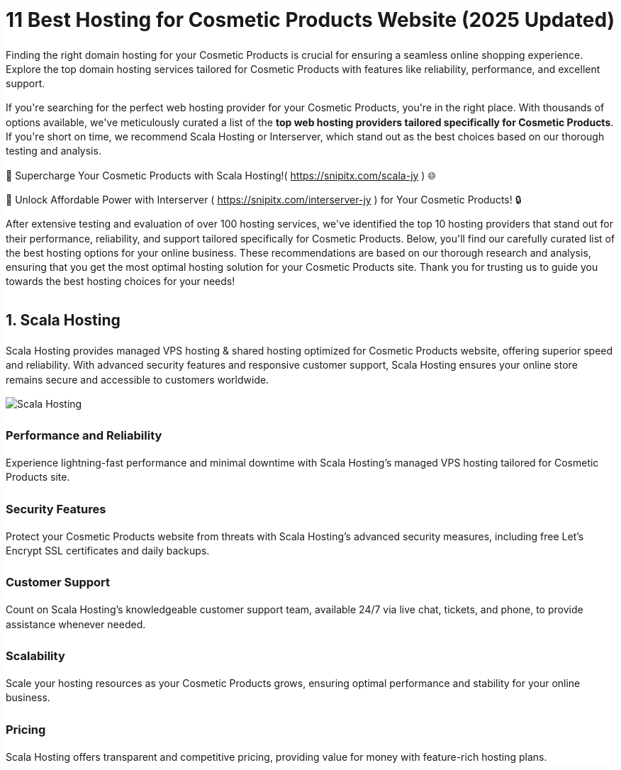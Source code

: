 # 11 Best Hosting for Cosmetic Products Website (2025 Updated)

Finding the right domain hosting for your Cosmetic Products is crucial for ensuring a seamless online shopping experience. Explore the top domain hosting services tailored for Cosmetic Products with features like reliability, performance, and excellent support.

If you're searching for the perfect web hosting provider for your Cosmetic Products, you're in the right place. With thousands of options available, we've meticulously curated a list of the **top web hosting providers tailored specifically for Cosmetic Products**. If you're short on time, we recommend Scala Hosting or Interserver, which stand out as the best choices based on our thorough testing and analysis.

🚀 Supercharge Your Cosmetic Products with Scala Hosting!( https://snipitx.com/scala-jy ) 🌐 

💸 Unlock Affordable Power with Interserver ( https://snipitx.com/interserver-jy ) for Your Cosmetic Products! 🔒

After extensive testing and evaluation of over 100 hosting services, we've identified the top 10 hosting providers that stand out for their performance, reliability, and support tailored specifically for Cosmetic Products. Below, you'll find our carefully curated list of the best hosting options for your online business. These recommendations are based on our thorough research and analysis, ensuring that you get the most optimal hosting solution for your Cosmetic Products site. Thank you for trusting us to guide you towards the best hosting choices for your needs!

## 1. Scala Hosting

Scala Hosting provides managed VPS hosting & shared hosting optimized for Cosmetic Products website, offering superior speed and reliability. With advanced security features and responsive customer support, Scala Hosting ensures your online store remains secure and accessible to customers worldwide.

![Scala Hosting](https://i.imgur.com/uJ5JIK3.png "Scala Web Hosting")

### Performance and Reliability
Experience lightning-fast performance and minimal downtime with Scala Hosting’s managed VPS hosting tailored for Cosmetic Products site.

### Security Features
Protect your Cosmetic Products website from threats with Scala Hosting’s advanced security measures, including free Let’s Encrypt SSL certificates and daily backups.

### Customer Support
Count on Scala Hosting’s knowledgeable customer support team, available 24/7 via live chat, tickets, and phone, to provide assistance whenever needed.

### Scalability
Scale your hosting resources as your Cosmetic Products grows, ensuring optimal performance and stability for your online business.

### Pricing
Scala Hosting offers transparent and competitive pricing, providing value for money with feature-rich hosting plans.
